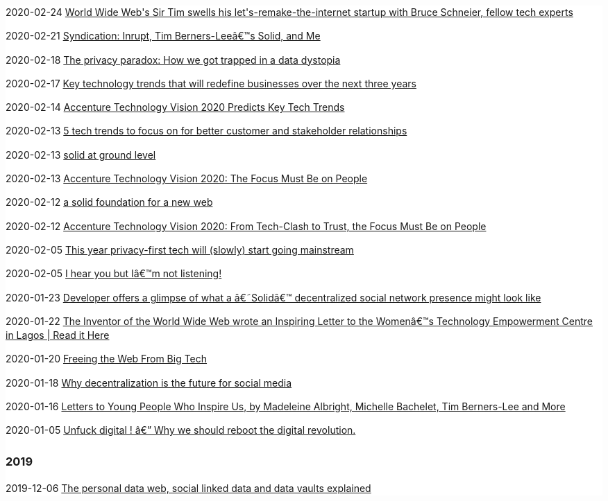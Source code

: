 2020-02-24 [World Wide Web's Sir Tim swells his let's-remake-the-internet startup with Bruce Schneier, fellow tech experts](https://www.theregister.co.uk/2020/02/24/solid_nrupt_plans/)

2020-02-21 [Syndication: Inrupt, Tim Berners-Leeâ€™s Solid, and Me](https://securityboulevard.com/2020/02/inrupt-tim-berners-lees-solid-and-me/)

2020-02-18 [The privacy paradox: How we got trapped in a data dystopia](https://www.cityam.com/the-privacy-paradox-how-we-got-trapped-in-a-data-dystopia/)

2020-02-17 [Key technology trends that will redefine businesses over the next three years](https://www.helpnetsecurity.com/2020/02/17/technology-future-businesses/)

2020-02-14 [Accenture Technology Vision 2020 Predicts Key Tech Trends](https://channeldrive.in/accenture-technology-vision-2020-predicts-key-tech-trends/)

2020-02-13 [5 tech trends to focus on for better customer and stakeholder relationships](https://www.techrepublic.com/article/5-tech-trends-to-focus-on-for-better-customer-and-stakeholder-relationships/)

2020-02-13 [solid at ground level](https://trav.page/log/solid-ground/)

2020-02-13 [Accenture Technology Vision 2020: The Focus Must Be on People](https://www.eweek.com/innovation/accenture-technology-vision-2020-the-focus-must-be-on-people)

2020-02-12 [a solid foundation for a new web](https://trav.page/log/solid-foundation/)

2020-02-12 [Accenture Technology Vision 2020: From Tech-Clash to Trust, the Focus Must Be on People](https://finance.yahoo.com/news/accenture-technology-vision-2020-tech-120000395.html?guccounter=1)

2020-02-05 [This year privacy-first tech will (slowly) start going mainstream](https://www.wired.co.uk/article/privacy-first-technology)

2020-02-05 [I hear you but Iâ€™m not listening!](https://www.acorel.nl/2018/10/i-hear-you-but-im-not-listening/)

2020-01-23 [Developer offers a glimpse of what a â€˜Solidâ€™ decentralized social network presence might look like](https://www.coywolf.news/social/solid-profile-design/)

2020-01-22 [The Inventor of the World Wide Web wrote an Inspiring Letter to the Womenâ€™s Technology Empowerment Centre in Lagos \| Read it Here](https://www.bellanaija.com/2020/01/tim-berners-lees/)

2020-01-20 [Freeing the Web From Big Tech](https://www.thenewamerican.com/print-magazine/item/34519-freeing-the-web-from-big-tech)

2020-01-18 [Why decentralization is the future for social media](https://decrypt.co/16935/why-decentralization-is-the-future-for-social-media)

2020-01-16 [Letters to Young People Who Inspire Us, by Madeleine Albright, Michelle Bachelet, Tim Berners-Lee and More](https://time.com/5764511/open-letters-to-youth-activists/)

2020-01-05 [
Unfuck digital ! â€” Why we should reboot the digital revolution.](https://medium.com/@AlexGlasneck/unfuck-digital-why-we-should-reboot-the-digital-revolution-4652237ab05f)

### 2019

2019-12-06 [The personal data web, social linked data and data vaults explained](https://medium.com/digita-ai/the-personal-data-web-social-linked-data-and-data-vaults-explained-48d40f520034)
